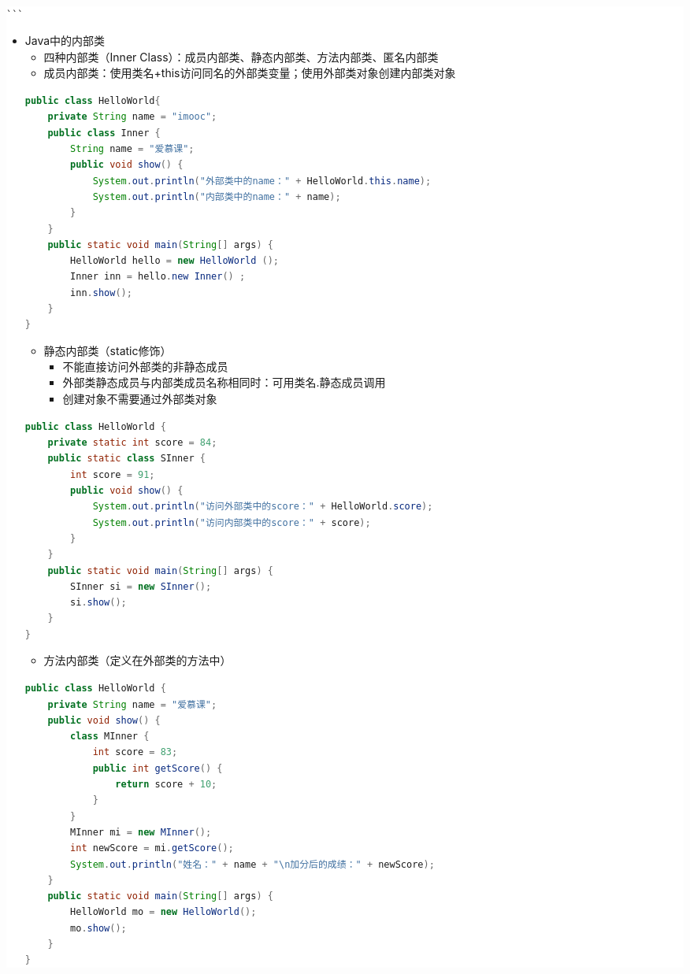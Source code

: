     ```
- Java中的内部类
    - 四种内部类（Inner Class）：成员内部类、静态内部类、方法内部类、匿名内部类
    - 成员内部类：使用类名+this访问同名的外部类变量；使用外部类对象创建内部类对象
    ```java
    public class HelloWorld{
        private String name = "imooc";
        public class Inner {
            String name = "爱慕课";
            public void show() { 
                System.out.println("外部类中的name：" + HelloWorld.this.name);
                System.out.println("内部类中的name：" + name);
            }
        }
        public static void main(String[] args) {
            HelloWorld hello = new HelloWorld (); 
            Inner inn = hello.new Inner() ;
            inn.show();
        }
    }
    ```
    - 静态内部类（static修饰）
        - 不能直接访问外部类的非静态成员
        - 外部类静态成员与内部类成员名称相同时：可用类名.静态成员调用 
        - 创建对象不需要通过外部类对象
    ```java
    public class HelloWorld {
        private static int score = 84;
        public static class SInner {
            int score = 91;
            public void show() {
                System.out.println("访问外部类中的score：" + HelloWorld.score);
                System.out.println("访问内部类中的score：" + score);
            }
        }
        public static void main(String[] args) {
            SInner si = new SInner();
            si.show();
        }
    }
    ```
    - 方法内部类（定义在外部类的方法中）
    ```java
    public class HelloWorld {
        private String name = "爱慕课";
        public void show() { 
            class MInner {
                int score = 83;
                public int getScore() {
                    return score + 10;
                }
            }
            MInner mi = new MInner();
            int newScore = mi.getScore();
            System.out.println("姓名：" + name + "\n加分后的成绩：" + newScore);
        }
        public static void main(String[] args) {
            HelloWorld mo = new HelloWorld();
            mo.show();
        }
    }
    ```
